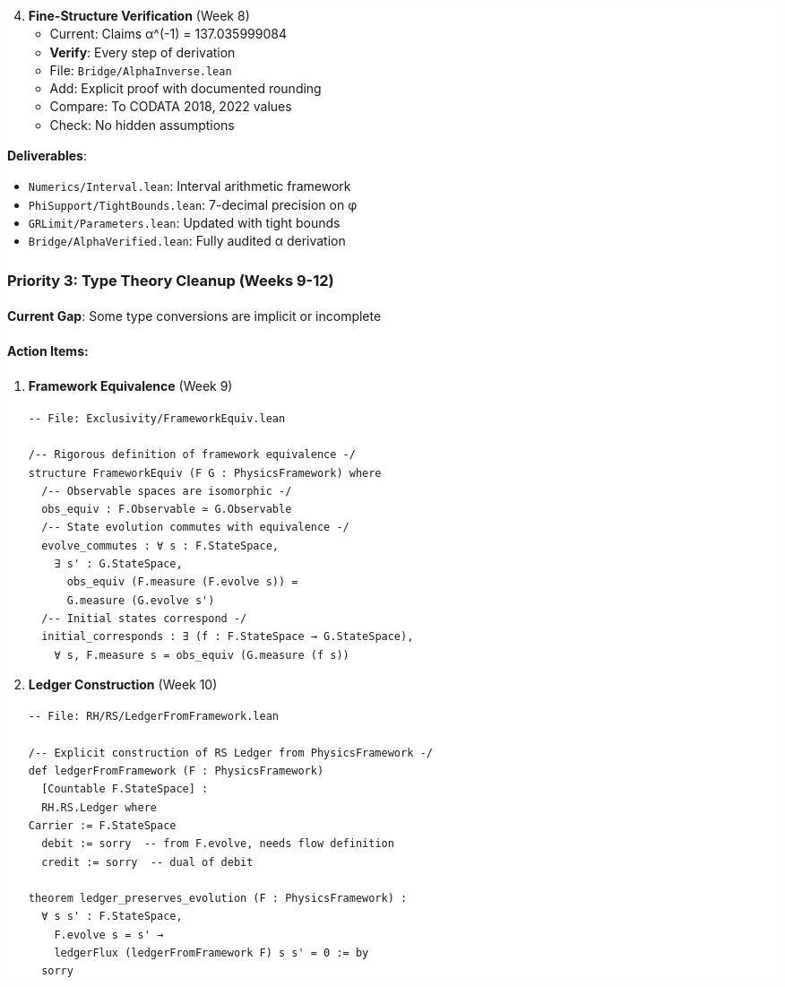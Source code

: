 4. **Fine-Structure Verification** (Week 8)
   - Current: Claims α^(-1) = 137.035999084
   - **Verify**: Every step of derivation
   - File: `Bridge/AlphaInverse.lean`
   - Add: Explicit proof with documented rounding
   - Compare: To CODATA 2018, 2022 values
   - Check: No hidden assumptions

**Deliverables**:
- `Numerics/Interval.lean`: Interval arithmetic framework
- `PhiSupport/TightBounds.lean`: 7-decimal precision on φ
- `GRLimit/Parameters.lean`: Updated with tight bounds
- `Bridge/AlphaVerified.lean`: Fully audited α derivation

### Priority 3: Type Theory Cleanup (Weeks 9-12)

**Current Gap**: Some type conversions are implicit or incomplete

#### Action Items:

1. **Framework Equivalence** (Week 9)
   ```lean
   -- File: Exclusivity/FrameworkEquiv.lean
   
   /-- Rigorous definition of framework equivalence -/
   structure FrameworkEquiv (F G : PhysicsFramework) where
     /-- Observable spaces are isomorphic -/
     obs_equiv : F.Observable ≃ G.Observable
     /-- State evolution commutes with equivalence -/
     evolve_commutes : ∀ s : F.StateSpace, 
       ∃ s' : G.StateSpace, 
         obs_equiv (F.measure (F.evolve s)) = 
         G.measure (G.evolve s')
     /-- Initial states correspond -/
     initial_corresponds : ∃ (f : F.StateSpace → G.StateSpace),
       ∀ s, F.measure s = obs_equiv (G.measure (f s))
   ```

2. **Ledger Construction** (Week 10)
   ```lean
   -- File: RH/RS/LedgerFromFramework.lean
   
   /-- Explicit construction of RS Ledger from PhysicsFramework -/
   def ledgerFromFramework (F : PhysicsFramework)
     [Countable F.StateSpace] :
     RH.RS.Ledger where
   Carrier := F.StateSpace
     debit := sorry  -- from F.evolve, needs flow definition
     credit := sorry  -- dual of debit
   
   theorem ledger_preserves_evolution (F : PhysicsFramework) :
     ∀ s s' : F.StateSpace, 
       F.evolve s = s' → 
       ledgerFlux (ledgerFromFramework F) s s' = 0 := by
     sorry
   ```
